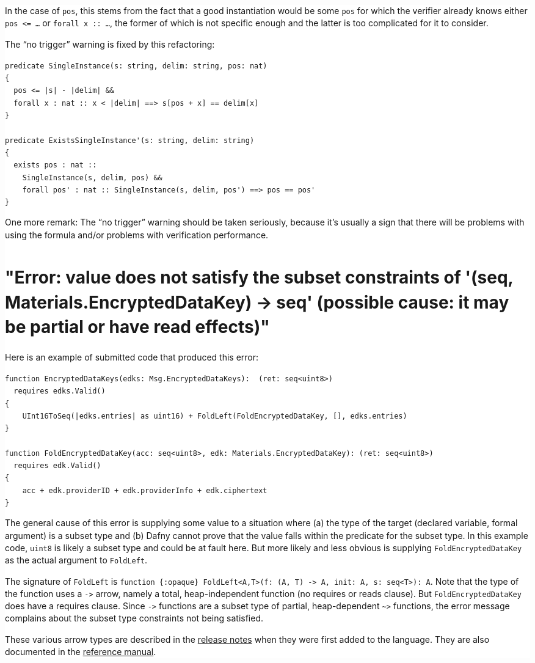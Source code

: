 In the case of `pos`, this stems from the fact that a good instantiation would be some `pos` for which the verifier already knows either `pos <= …` or `forall x :: …`, the former of which is not specific enough and the latter is too complicated for it to consider.

The “no trigger” warning is fixed by this refactoring:
```dafny
predicate SingleInstance(s: string, delim: string, pos: nat)
{
  pos <= |s| - |delim| &&
  forall x : nat :: x < |delim| ==> s[pos + x] == delim[x]
}

predicate ExistsSingleInstance'(s: string, delim: string)
{
  exists pos : nat ::
    SingleInstance(s, delim, pos) &&
    forall pos' : nat :: SingleInstance(s, delim, pos') ==> pos == pos'
}
```

One more remark: The “no trigger” warning should be taken seriously, because it’s usually a sign that there will be problems with using the formula and/or problems with verification performance.

# "Error: value does not satisfy the subset constraints of '(seq<uint8>, Materials.EncryptedDataKey) -> seq<uint8>' (possible cause: it may be partial or have read effects)"


Here is an example of submitted code that produced this error:
```dafny
function EncryptedDataKeys(edks: Msg.EncryptedDataKeys):  (ret: seq<uint8>)
  requires edks.Valid()
{
    UInt16ToSeq(|edks.entries| as uint16) + FoldLeft(FoldEncryptedDataKey, [], edks.entries)
}

function FoldEncryptedDataKey(acc: seq<uint8>, edk: Materials.EncryptedDataKey): (ret: seq<uint8>)
  requires edk.Valid()
{
    acc + edk.providerID + edk.providerInfo + edk.ciphertext
}
```

The general cause of this error is supplying some value to a situation where (a) the type of the target (declared variable, formal argument) is a subset type and (b) Dafny cannot prove that the value falls within the predicate for the subset type. In this example code, `uint8` is likely a subset type and could be at fault here.
But more likely and less obvious is supplying `FoldEncryptedDataKey` as the actual argument to `FoldLeft`.

The signature of `FoldLeft` is `function {:opaque} FoldLeft<A,T>(f: (A, T) -> A, init: A, s: seq<T>): A`.
Note that the type of the function uses a `->` arrow, namely a total, heap-independent function (no requires or reads clause).
But `FoldEncryptedDataKey` does have a requires clause. Since `->` functions are a subset type of partial, heap-dependent `~>` functions,
the error message complains about the subset type constraints not being satisfied.

These various arrow types are described in the [release notes](https://github.com/dafny-lang/dafny/releases/tag/v2.0.0)
when they were first added to the language. They are also documented in the [reference manual](../DafnyRef/DafnyRef#sec-arrow-types).
